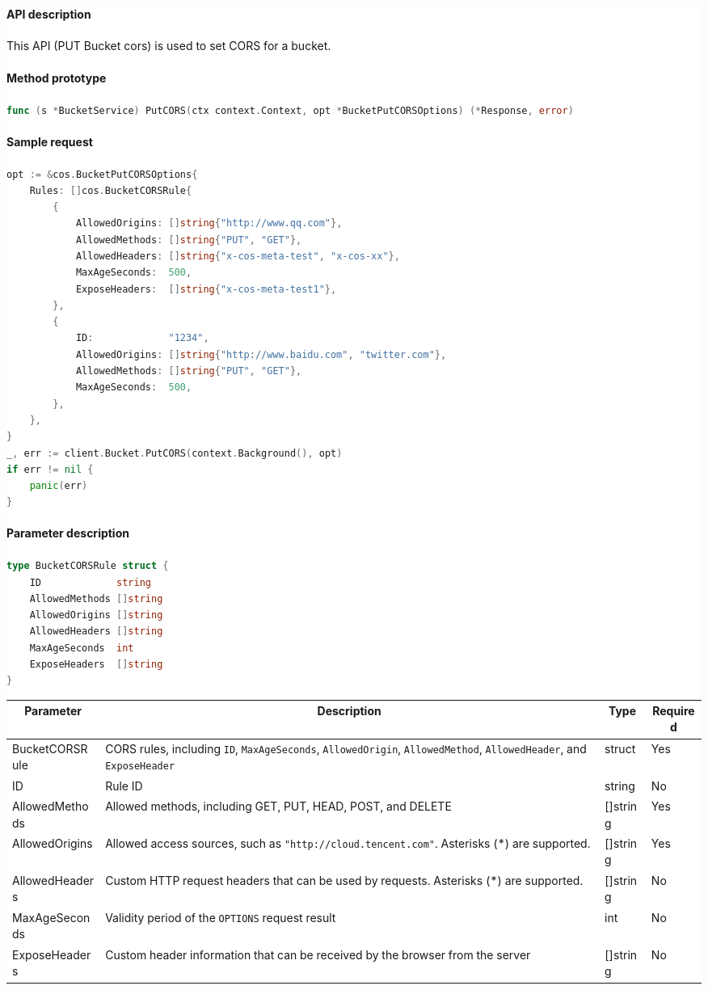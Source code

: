 #### API description

This API (PUT Bucket cors) is used to set CORS for a bucket.

#### Method prototype
```go
func (s *BucketService) PutCORS(ctx context.Context, opt *BucketPutCORSOptions) (*Response, error)
```

#### Sample request
[//]: # ".cssg-snippet-put-bucket-cors"
```go
opt := &cos.BucketPutCORSOptions{
    Rules: []cos.BucketCORSRule{
        {
            AllowedOrigins: []string{"http://www.qq.com"},
            AllowedMethods: []string{"PUT", "GET"},
            AllowedHeaders: []string{"x-cos-meta-test", "x-cos-xx"},
            MaxAgeSeconds:  500,
            ExposeHeaders:  []string{"x-cos-meta-test1"},
        },
        {
            ID:             "1234",
            AllowedOrigins: []string{"http://www.baidu.com", "twitter.com"},
            AllowedMethods: []string{"PUT", "GET"},
            MaxAgeSeconds:  500,
        },
    },
}
_, err := client.Bucket.PutCORS(context.Background(), opt)
if err != nil {
    panic(err)
}
```

#### Parameter description

```go
type BucketCORSRule struct {
	ID             string   
	AllowedMethods []string 
	AllowedOrigins []string 
	AllowedHeaders []string 
	MaxAgeSeconds  int      
	ExposeHeaders  []string 
}
```

| Parameter | Description | Type | Required |
| -------------- | ------------------------------------------------------------ | -------- | ---- |
| BucketCORSRule | CORS rules, including `ID`, `MaxAgeSeconds`, `AllowedOrigin`, `AllowedMethod`, `AllowedHeader`, and `ExposeHeader` | struct | Yes |
| ID | Rule ID | string | No |
| AllowedMethods | Allowed methods, including GET, PUT, HEAD, POST, and DELETE | []string | Yes |
| AllowedOrigins | Allowed access sources, such as `"http://cloud.tencent.com"`. Asterisks (*) are supported. | []string | Yes |
| AllowedHeaders | Custom HTTP request headers that can be used by requests. Asterisks (*) are supported. | []string | No |
| MaxAgeSeconds | Validity period of the `OPTIONS` request result | int | No |
| ExposeHeaders | Custom header information that can be received by the browser from the server | []string | No |


[//]: # ".cssg-snippet-get-bucket-cors"
[//]: # ".cssg-snippet-delete-bucket-cors"
[//]: # ".cssg-snippet-put-bucket-lifecycle"
[//]: # ".cssg-snippet-get-bucket-lifecycle"
[//]: # ".cssg-snippet-delete-bucket-lifecycle"
[//]: # ".cssg-snippet-put-bucket-versioning"
[//]: # ".cssg-snippet-get-bucket-versioning"
[//]: # ".cssg-snippet-put-bucket-replication"
[//]: # ".cssg-snippet-get-bucket-replication"
[//]: # ".cssg-snippet-delete-bucket-replication"